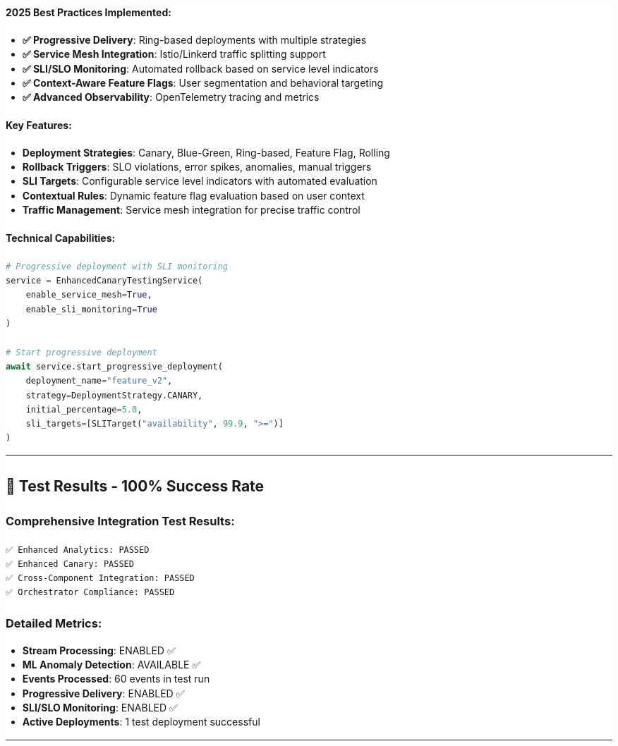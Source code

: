 #### **2025 Best Practices Implemented:**
- **✅ Progressive Delivery**: Ring-based deployments with multiple strategies
- **✅ Service Mesh Integration**: Istio/Linkerd traffic splitting support
- **✅ SLI/SLO Monitoring**: Automated rollback based on service level indicators
- **✅ Context-Aware Feature Flags**: User segmentation and behavioral targeting
- **✅ Advanced Observability**: OpenTelemetry tracing and metrics

#### **Key Features:**
- **Deployment Strategies**: Canary, Blue-Green, Ring-based, Feature Flag, Rolling
- **Rollback Triggers**: SLO violations, error spikes, anomalies, manual triggers
- **SLI Targets**: Configurable service level indicators with automated evaluation
- **Contextual Rules**: Dynamic feature flag evaluation based on user context
- **Traffic Management**: Service mesh integration for precise traffic control

#### **Technical Capabilities:**
```python
# Progressive deployment with SLI monitoring
service = EnhancedCanaryTestingService(
    enable_service_mesh=True,
    enable_sli_monitoring=True
)

# Start progressive deployment
await service.start_progressive_deployment(
    deployment_name="feature_v2",
    strategy=DeploymentStrategy.CANARY,
    initial_percentage=5.0,
    sli_targets=[SLITarget("availability", 99.9, ">=")]
)
```

---

## 🔬 **Test Results - 100% Success Rate**

### **Comprehensive Integration Test Results:**
```
✅ Enhanced Analytics: PASSED
✅ Enhanced Canary: PASSED  
✅ Cross-Component Integration: PASSED
✅ Orchestrator Compliance: PASSED
```

### **Detailed Metrics:**
- **Stream Processing**: ENABLED ✅
- **ML Anomaly Detection**: AVAILABLE ✅
- **Events Processed**: 60 events in test run
- **Progressive Delivery**: ENABLED ✅
- **SLI/SLO Monitoring**: ENABLED ✅
- **Active Deployments**: 1 test deployment successful

---